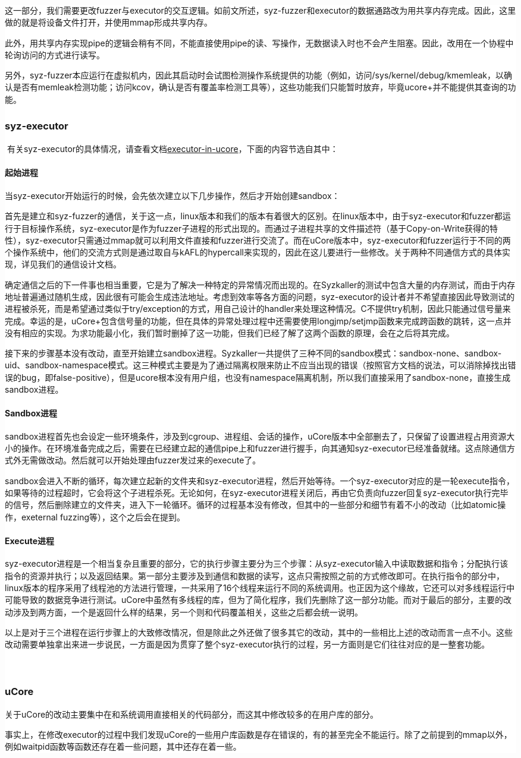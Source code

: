 这一部分，我们需要更改fuzzer与executor的交互逻辑。如前文所述，syz-fuzzer和executor的数据通路改为用共享内存完成。因此，这里做的就是将设备文件打开，并使用mmap形成共享内存。

此外，用共享内存实现pipe的逻辑会稍有不同，不能直接使用pipe的读、写操作，无数据读入时也不会产生阻塞。因此，改用在一个协程中轮询访问的方式进行读写。

另外，syz-fuzzer本应运行在虚拟机内，因此其启动时会试图检测操作系统提供的功能（例如，访问/sys/kernel/debug/kmemleak，以确认是否有memleak检测功能；访问kcov，确认是否有覆盖率检测工具等），这些功能我们只能暂时放弃，毕竟ucore+并不能提供其查询的功能。



### syz-executor
​	有关syz-executor的具体情况，请查看文档[executor-in-ucore](executor-in-ucore.md)，下面的内容节选自其中：

#### 起始进程

​	当syz-executor开始运行的时候，会先依次建立以下几步操作，然后才开始创建sandbox：

​	首先是建立和syz-fuzzer的通信，关于这一点，linux版本和我们的版本有着很大的区别。在linux版本中，由于syz-executor和fuzzer都运行于目标操作系统，syz-executor是作为fuzzer子进程的形式出现的。而通过子进程共享的文件描述符（基于Copy-on-Write获得的特性），syz-executor只需通过mmap就可以利用文件直接和fuzzer进行交流了。而在uCore版本中，syz-executor和fuzzer运行于不同的两个操作系统中，他们的交流方式则是通过取自与kAFL的hypercall来实现的，因此在这儿要进行一些修改。关于两种不同通信方式的具体实现，详见我们的通信设计文档。

​	确定通信之后的下一件事也相当重要，它是为了解决一种特定的异常情况而出现的。在Syzkaller的测试中包含大量的内存测试，而由于内存地址普遍通过随机生成，因此很有可能会生成违法地址。考虑到效率等各方面的问题，syz-executor的设计者并不希望直接因此导致测试的进程被杀死，而是希望通过类似于try/exception的方式，用自己设计的handler来处理这种情况。C不提供try机制，因此只能通过信号量来完成。幸运的是，uCore+包含信号量的功能，但在具体的异常处理过程中还需要使用longjmp/setjmp函数来完成跨函数的跳转，这一点并没有相应的实现。为求功能最小化，我们暂时删掉了这一功能，但我们已经了解了这两个函数的原理，会在之后将其完成。

​	接下来的步骤基本没有改动，直至开始建立sandbox进程。Syzkaller一共提供了三种不同的sandbox模式：sandbox-none、sandbox-uid、sandbox-namespace模式。这三种模式主要是为了通过隔离权限来防止不应当出现的错误（按照官方文档的说法，可以消除掉找出错误的bug，即false-positive），但是ucore根本没有用户组，也没有namespace隔离机制，所以我们直接采用了sandbox-none，直接生成sandbox进程。

#### Sandbox进程

​	sandbox进程首先也会设定一些环境条件，涉及到cgroup、进程组、会话的操作，uCore版本中全部删去了，只保留了设置进程占用资源大小的操作。在环境准备完成之后，需要在已经建立起的通信pipe上和fuzzer进行握手，向其通知syz-executor已经准备就绪。这点除通信方式外无需做改动。然后就可以开始处理由fuzzer发过来的execute了。

​	sandbox会进入不断的循环，每次建立起新的文件夹和syz-executor进程，然后开始等待。一个syz-executor对应的是一轮execute指令，如果等待的过程超时，它会将这个子进程杀死。无论如何，在syz-executor进程关闭后，再由它负责向fuzzer回复syz-executor执行完毕的信号，然后删除建立的文件夹，进入下一轮循环。循环的过程基本没有修改，但其中的一些部分和细节有着不小的改动（比如atomic操作，exeternal fuzzing等），这个之后会在提到。

#### Execute进程

​	syz-executor进程是一个相当复杂且重要的部分，它的执行步骤主要分为三个步骤：从syz-executor输入中读取数据和指令；分配执行该指令的资源并执行；以及返回结果。第一部分主要涉及到通信和数据的读写，这点只需按照之前的方式修改即可。在执行指令的部分中，linux版本的程序采用了线程池的方法进行管理，一共采用了16个线程来运行不同的系统调用。也正因为这个缘故，它还可以对多线程运行中可能导致的数据竞争进行测试。uCore中虽然有多线程的库，但为了简化程序，我们先删除了这一部分功能。而对于最后的部分，主要的改动涉及到两方面，一个是返回什么样的结果，另一个则和代码覆盖相关，这些之后都会统一说明。

​	以上是对于三个进程在运行步骤上的大致修改情况，但是除此之外还做了很多其它的改动，其中的一些相比上述的改动而言一点不小。这些改动需要单独拿出来进一步说民，一方面是因为贯穿了整个syz-executor执行的过程，另一方面则是它们往往对应的是一整套功能。

​	

### uCore

​	关于uCore的改动主要集中在和系统调用直接相关的代码部分，而这其中修改较多的在用户库的部分。

​	事实上，在修改executor的过程中我们发现uCore的一些用户库函数是存在错误的，有的甚至完全不能运行。除了之前提到的mmap以外，例如waitpid函数等函数还存在着一些问题，其中还存在着一些。

